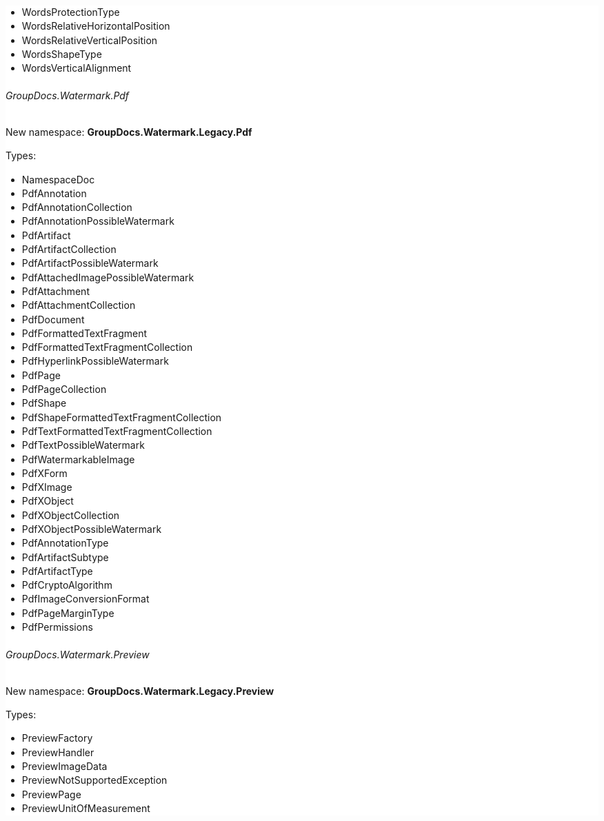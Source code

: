*   WordsProtectionType
*   WordsRelativeHorizontalPosition
*   WordsRelativeVerticalPosition
*   WordsShapeType
*   WordsVerticalAlignment

###### GroupDocs.Watermark.Pdf

New namespace: **GroupDocs.Watermark.Legacy.Pdf**

Types:

*   NamespaceDoc
*   PdfAnnotation
*   PdfAnnotationCollection
*   PdfAnnotationPossibleWatermark
*   PdfArtifact
*   PdfArtifactCollection
*   PdfArtifactPossibleWatermark
*   PdfAttachedImagePossibleWatermark
*   PdfAttachment
*   PdfAttachmentCollection
*   PdfDocument
*   PdfFormattedTextFragment
*   PdfFormattedTextFragmentCollection
*   PdfHyperlinkPossibleWatermark
*   PdfPage
*   PdfPageCollection
*   PdfShape
*   PdfShapeFormattedTextFragmentCollection
*   PdfTextFormattedTextFragmentCollection
*   PdfTextPossibleWatermark
*   PdfWatermarkableImage
*   PdfXForm
*   PdfXImage
*   PdfXObject
*   PdfXObjectCollection
*   PdfXObjectPossibleWatermark
*   PdfAnnotationType
*   PdfArtifactSubtype
*   PdfArtifactType
*   PdfCryptoAlgorithm
*   PdfImageConversionFormat
*   PdfPageMarginType
*   PdfPermissions

###### GroupDocs.Watermark.Preview

New namespace: **GroupDocs.Watermark.Legacy.Preview**

Types:

*   PreviewFactory
*   PreviewHandler
*   PreviewImageData
*   PreviewNotSupportedException
*   PreviewPage
*   PreviewUnitOfMeasurement

